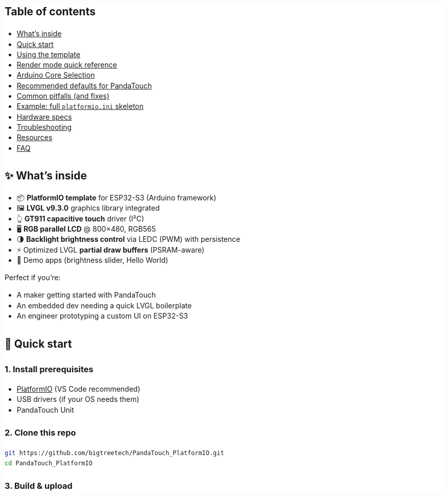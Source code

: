 ## Table of contents

- [What’s inside](#whats-inside)
- [Quick start](#quick-start)
- [Using the template](#using-the-template)
- [Render mode quick reference](#render-mode-quick-ref)
- [Arduino Core Selection](#arduino-core-selection)
- [Recommended defaults for PandaTouch](#recommended-defaults-for-pandatouch)
- [Common pitfalls (and fixes)](#common-pitfalls)
- [Example: full `platformio.ini` skeleton](#example-platformioini)
- [Hardware specs](#hardware-specs)
- [Troubleshooting](#troubleshooting)
- [Resources](#resources)
- [FAQ](#faq)

<a id="whats-inside"></a>

## ✨ What’s inside

- 📦 **PlatformIO template** for ESP32-S3 (Arduino framework)
- 🖼️ **LVGL v9.3.0** graphics library integrated
- 👆 **GT911 capacitive touch** driver (I²C)
- 🖥️ **RGB parallel LCD** @ 800×480, RGB565
- 🌗 **Backlight brightness control** via LEDC (PWM) with persistence
- ⚡ Optimized LVGL **partial draw buffers** (PSRAM-aware)
- 🧪 Demo apps (brightness slider, Hello World)

Perfect if you’re:

- A maker getting started with PandaTouch
- An embedded dev needing a quick LVGL boilerplate
- An engineer prototyping a custom UI on ESP32-S3

<a id="quick-start"></a>

## 🚀 Quick start

### 1. Install prerequisites

- [PlatformIO](https://platformio.org/install/ide?install=vscode) (VS Code recommended)
- USB drivers (if your OS needs them)
- PandaTouch Unit

### 2. Clone this repo

```bash
git https://github.com/bigtreetech/PandaTouch_PlatformIO.git
cd PandaTouch_PlatformIO
```

### 3. Build & upload
